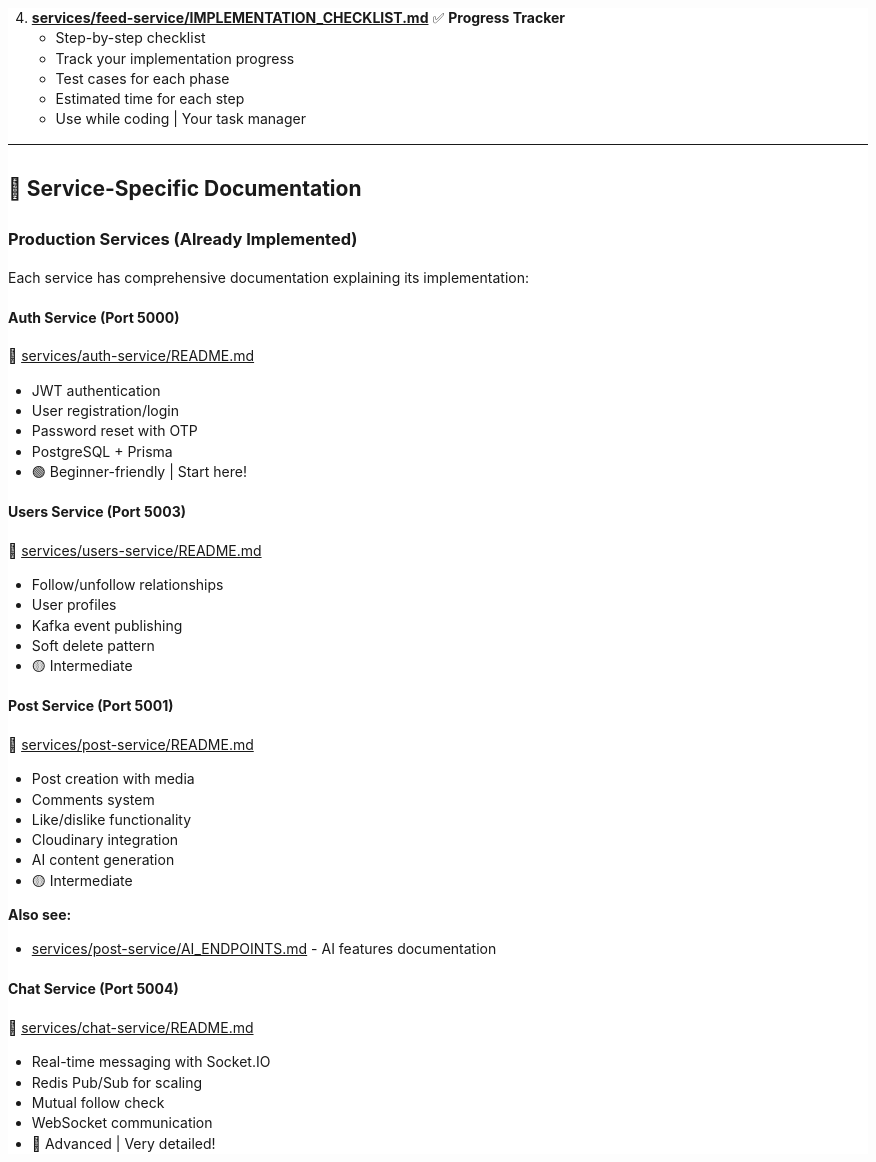 4. **[services/feed-service/IMPLEMENTATION_CHECKLIST.md](./services/feed-service/IMPLEMENTATION_CHECKLIST.md)** ✅ **Progress Tracker**
   - Step-by-step checklist
   - Track your implementation progress
   - Test cases for each phase
   - Estimated time for each step
   - Use while coding | Your task manager

---

## 🔧 Service-Specific Documentation

### Production Services (Already Implemented)

Each service has comprehensive documentation explaining its implementation:

#### **Auth Service** (Port 5000)
📍 [services/auth-service/README.md](./services/auth-service/README.md)
- JWT authentication
- User registration/login
- Password reset with OTP
- PostgreSQL + Prisma
- 🟢 Beginner-friendly | Start here!

#### **Users Service** (Port 5003)
📍 [services/users-service/README.md](./services/users-service/README.md)
- Follow/unfollow relationships
- User profiles
- Kafka event publishing
- Soft delete pattern
- 🟡 Intermediate

#### **Post Service** (Port 5001)
📍 [services/post-service/README.md](./services/post-service/README.md)
- Post creation with media
- Comments system
- Like/dislike functionality
- Cloudinary integration
- AI content generation
- 🟡 Intermediate

**Also see:**
- [services/post-service/AI_ENDPOINTS.md](./services/post-service/AI_ENDPOINTS.md) - AI features documentation

#### **Chat Service** (Port 5004)
📍 [services/chat-service/README.md](./services/chat-service/README.md)
- Real-time messaging with Socket.IO
- Redis Pub/Sub for scaling
- Mutual follow check
- WebSocket communication
- 🔴 Advanced | Very detailed!
